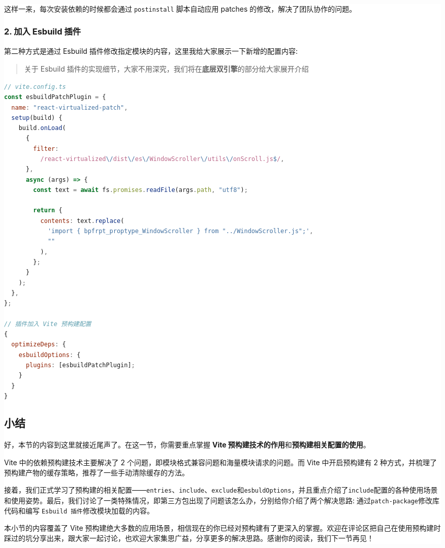 这样一来，每次安装依赖的时候都会通过 `postinstall` 脚本自动应用 patches 的修改，解决了团队协作的问题。

### 2. 加入 Esbuild 插件

第二种方式是通过 Esbuild 插件修改指定模块的内容，这里我给大家展示一下新增的配置内容:

> 关于 Esbuild 插件的实现细节，大家不用深究，我们将在**底层双引擎**的部分给大家展开介绍

```js
// vite.config.ts
const esbuildPatchPlugin = {
  name: "react-virtualized-patch",
  setup(build) {
    build.onLoad(
      {
        filter:
          /react-virtualized\/dist\/es\/WindowScroller\/utils\/onScroll.js$/,
      },
      async (args) => {
        const text = await fs.promises.readFile(args.path, "utf8");

        return {
          contents: text.replace(
            'import { bpfrpt_proptype_WindowScroller } from "../WindowScroller.js";',
            ""
          ),
        };
      }
    );
  },
};

// 插件加入 Vite 预构建配置
{
  optimizeDeps: {
    esbuildOptions: {
      plugins: [esbuildPatchPlugin];
    }
  }
}
```

## 小结

好，本节的内容到这里就接近尾声了。在这一节，你需要重点掌握 **Vite 预构建技术的作用**和**预构建相关配置的使用**。

Vite 中的依赖预构建技术主要解决了 2 个问题，即模块格式兼容问题和海量模块请求的问题。而 Vite 中开启预构建有 2 种方式，并梳理了预构建产物的缓存策略，推荐了一些手动清除缓存的方法。

接着，我们正式学习了预构建的相关配置——`entries`、`include`、`exclude`和`esbuldOptions`，并且重点介绍了`include`配置的各种使用场景和使用姿势。最后，我们讨论了一类特殊情况，即第三方包出现了问题该怎么办，分别给你介绍了两个解决思路: 通过`patch-package`修改库代码和编写 `Esbuild 插件`修改模块加载的内容。

本小节的内容覆盖了 Vite 预构建绝大多数的应用场景，相信现在的你已经对预构建有了更深入的掌握。欢迎在评论区把自己在使用预构建时踩过的坑分享出来，跟大家一起讨论，也欢迎大家集思广益，分享更多的解决思路。感谢你的阅读，我们下一节再见！

